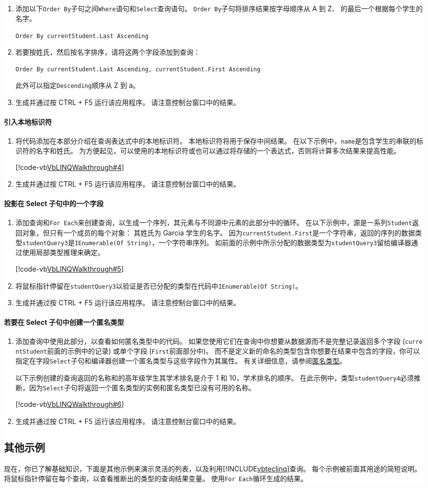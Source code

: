 1.  添加以下`Order By`子句之间`Where`语句和`Select`查询语句。 `Order By`子句将排序结果按字母顺序从 A 到 Z、 的最后一个根据每个学生的名字。  
  
    ```  
    Order By currentStudent.Last Ascending   
    ```  
  
2.  若要按姓氏，然后按名字排序，请将这两个字段添加到查询：  
  
    ```  
    Order By currentStudent.Last Ascending, currentStudent.First Ascending   
    ```  
  
     此外可以指定`Descending`顺序从 Z 到 a。  
  
3.  生成并通过按 CTRL + F5 运行该应用程序。 请注意控制台窗口中的结果。  
  
#### <a name="to-introduce-a-local-identifier"></a>引入本地标识符  
  
1.  将代码添加在本部分介绍在查询表达式中的本地标识符。 本地标识符将用于保存中间结果。 在以下示例中，`name`是包含学生的串联的标识符的名字和姓氏。 为方便起见，可以使用的本地标识符或也可以通过将存储的一个表达式，否则将计算多次结果来提高性能。  
  
     [!code-vb[VbLINQWalkthrough#4](../../../../visual-basic/programming-guide/concepts/linq/codesnippet/VisualBasic/walkthrough-writing-queries_4.vb)]  
  
2.  生成并通过按 CTRL + F5 运行该应用程序。 请注意控制台窗口中的结果。  
  
#### <a name="to-project-one-field-in-the-select-clause"></a>投影在 Select 子句中的一个字段  
  
1.  添加查询和`For Each`来创建查询，以生成一个序列，其元素与不同源中元素的此部分中的循环。 在以下示例中，源是一系列`Student`返回对象，但只有一个成员的每个对象： 其姓氏为 Garcia 学生的名字。 因为`currentStudent.First`是一个字符串，返回的序列的数据类型`studentQuery3`是`IEnumerable(Of String)`，一个字符串序列。 如前面的示例中所示分配的数据类型为`studentQuery3`留给编译器通过使用局部类型推理来确定。  
  
     [!code-vb[VbLINQWalkthrough#5](../../../../visual-basic/programming-guide/concepts/linq/codesnippet/VisualBasic/walkthrough-writing-queries_5.vb)]  
  
2.  将鼠标指针停留在`studentQuery3`以验证是否已分配的类型在代码中`IEnumerable(Of String)`。  
  
3.  生成并通过按 CTRL + F5 运行该应用程序。 请注意控制台窗口中的结果。  
  
#### <a name="to-create-an-anonymous-type-in-the-select-clause"></a>若要在 Select 子句中创建一个匿名类型  
  
1.  添加查询中使用此部分，以查看如何匿名类型中的代码。 如果您使用它们在查询中你想要从数据源而不是完整记录返回多个字段 (`currentStudent`前面的示例中的记录) 或单个字段 (`First`前面部分中)。 而不是定义新的命名的类型包含你想要在结果中包含的字段，你可以指定在字段`Select`子句和编译器创建一个匿名类型与这些字段作为其属性。 有关详细信息，请参阅[匿名类型](../../../../visual-basic/programming-guide/language-features/objects-and-classes/anonymous-types.md)。  
  
     以下示例创建的查询返回的名称和的高年级学生其学术排名是介于 1 和 10，学术排名的顺序。 在此示例中，类型`studentQuery4`必须推断，因为`Select`子句将返回一个匿名类型的实例和匿名类型已没有可用的名称。  
  
     [!code-vb[VbLINQWalkthrough#6](../../../../visual-basic/programming-guide/concepts/linq/codesnippet/VisualBasic/walkthrough-writing-queries_6.vb)]  
  
2.  生成并通过按 CTRL + F5 运行该应用程序。 请注意控制台窗口中的结果。  
  
## <a name="additional-examples"></a>其他示例  
 现在，你已了解基础知识，下面是其他示例来演示灵活的列表，以及利用[!INCLUDE[vbteclinq](~/includes/vbteclinq-md.md)]查询。 每个示例被前面其用途的简短说明。 将鼠标指针停留在每个查询，以查看推断出的类型的查询结果变量。 使用`For Each`循环生成的结果。  
  